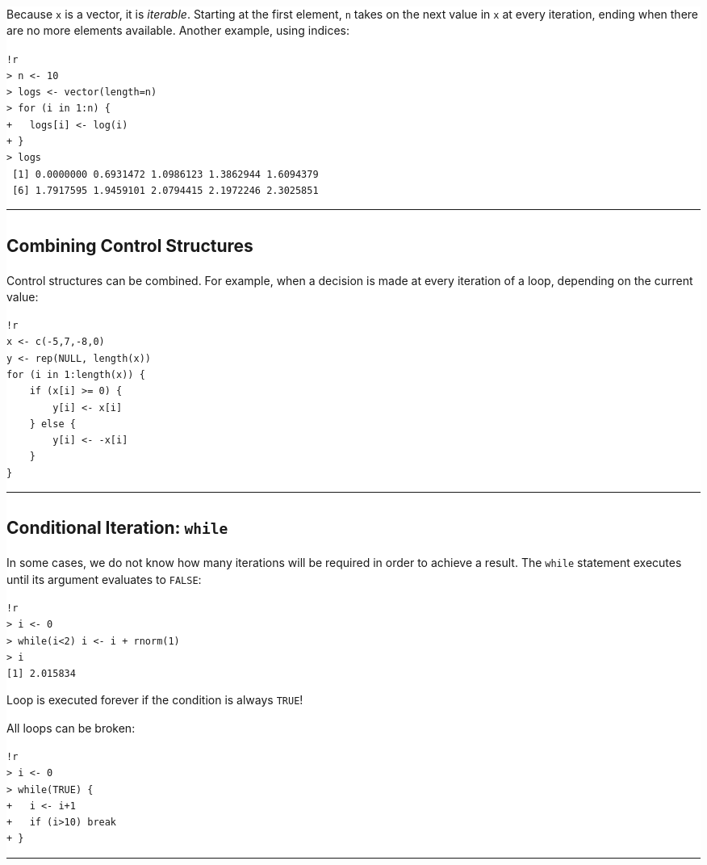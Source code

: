 Because `x` is a vector, it is *iterable*. Starting at the first element, `n` takes on the next value in `x` at every iteration, ending when there are no more elements available. Another example, using indices:

    !r
    > n <- 10
    > logs <- vector(length=n)
    > for (i in 1:n) {
    +   logs[i] <- log(i)
    + }
    > logs
     [1] 0.0000000 0.6931472 1.0986123 1.3862944 1.6094379
     [6] 1.7917595 1.9459101 2.0794415 2.1972246 2.3025851


---

## Combining Control Structures

Control structures can be combined. For example, when a decision is made at every iteration of a loop, depending on the current value:

    !r
    x <- c(-5,7,-8,0)
    y <- rep(NULL, length(x))
    for (i in 1:length(x)) {
        if (x[i] >= 0) {
            y[i] <- x[i]
        } else {
            y[i] <- -x[i]
        }
    }


---

## Conditional Iteration: `while`

In some cases, we do not know how many iterations will be required in order to achieve a result. The `while` statement executes until its argument evaluates to `FALSE`:

    !r
    > i <- 0
    > while(i<2) i <- i + rnorm(1)
    > i
    [1] 2.015834

Loop is executed forever if the condition is always `TRUE`!

All loops can be broken:

    !r
    > i <- 0
    > while(TRUE) {
    +   i <- i+1
    +   if (i>10) break
    + }

---